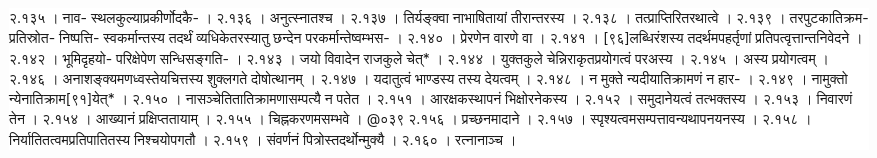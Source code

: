 २.१३५ । नाव- स्थलकुल्याप्रकीर्णोदकै- ।
२.१३६ । अनुत्स्नातश्च ।
२.१३७ । तिर्यङ्क्वा नाभाषितायां तीरान्तरस्य ।
२.१३८ । तत्प्राप्तिरितरथात्वे ।
२.१३९ । तरपुटकातिक्रम- प्रतिस्रोत- निष्पत्ति- स्वकर्मान्तस्य तदर्थं व्यधिकेतरस्यातु छन्देन 
परकर्मान्तेष्वम्भस- ।
२.१४० । प्रेरणेन वारणे वा ।
२.१४१ । [९६]लब्धिरंशस्य तदर्थमपहर्तृणां प्रतिपत्वृत्तान्तनिवेदने ।
२.१४२ । भूमिदृहयो- परिक्षेपेण सन्धिसङ्गति- ।
२.१४३ । जयो विवादेन राजकुले चेत्* ।
२.१४४ । युक्तकुले चेन्निराकृतप्रयोगत्वं परअस्य ।
२.१४५ । अस्य प्रयोगत्वम् ।
२.१४६ । अनाशङ्क्यमणध्वस्तेयचित्तस्य शुक्लगते दोषोत्थानम् ।
२.१४७ । यदातुत्वं भाण्डस्य तस्य देयत्वम् ।
२.१४८ । न मुक्ते न्यदीयातिक्रामणं न हार- ।
२.१४९ । नामुक्तो न्येनातिक्राम[९१]येत्* ।
२.१५० । नासञ्चेतितातिक्रामणासम्पत्यै न पतेत ।
२.१५१ । आरक्षकस्थापनं भिक्षोरनेकस्य ।
२.१५२ । समुदानेयत्वं तत्भक्तस्य ।
२.१५३ । निवारणं तेन ।
२.१५४ । आख्यानं प्रक्षिप्ततायाम् ।
२.१५५ । चिह्नकरणमसम्भवे ।
@०३९
२.१५६ । प्रच्छनमादाने ।
२.१५७ । स्पृश्यत्वमसम्पत्तावन्यथापनयनस्य ।
२.१५८ । निर्यातितत्वमप्रतिपातितस्य निश्चयोपगतौ ।
२.१५९ । संवर्णनं पित्रोस्तदर्थोन्मुक्यै ।
२.१६० । रत्नानाञ्च ।
